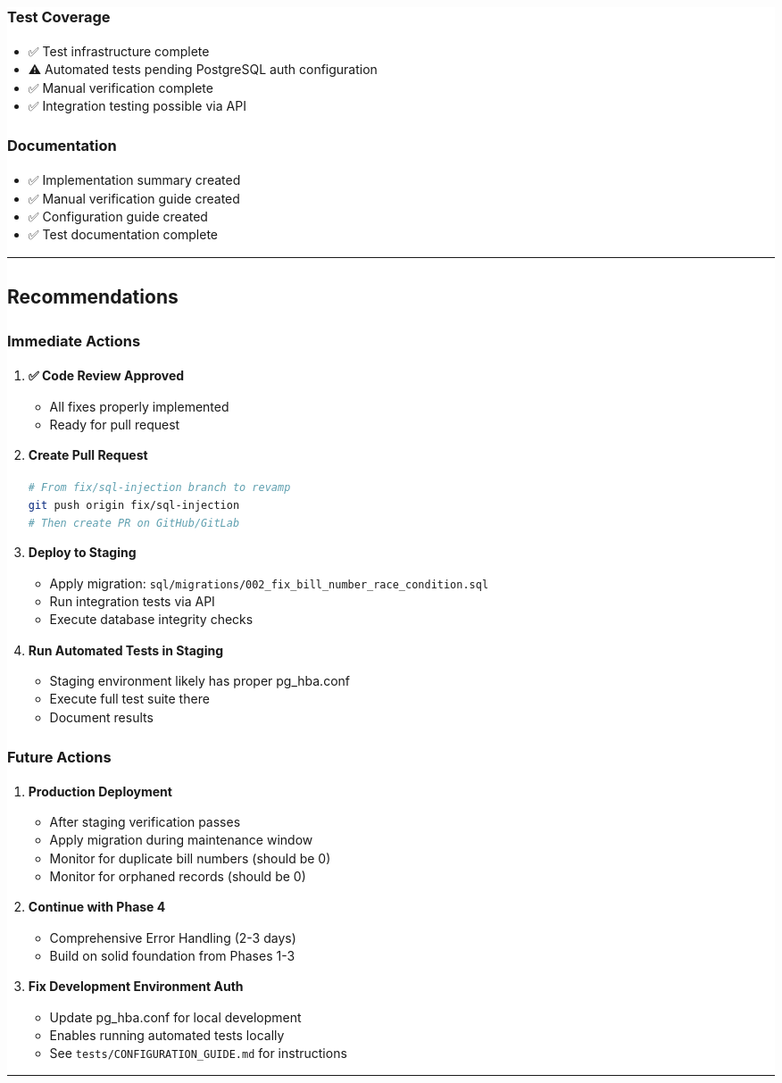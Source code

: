 ### Test Coverage
- ✅ Test infrastructure complete
- ⚠️ Automated tests pending PostgreSQL auth configuration
- ✅ Manual verification complete
- ✅ Integration testing possible via API

### Documentation
- ✅ Implementation summary created
- ✅ Manual verification guide created
- ✅ Configuration guide created
- ✅ Test documentation complete

---

## Recommendations

### Immediate Actions

1. **✅ Code Review Approved**
   - All fixes properly implemented
   - Ready for pull request

2. **Create Pull Request**
   ```bash
   # From fix/sql-injection branch to revamp
   git push origin fix/sql-injection
   # Then create PR on GitHub/GitLab
   ```

3. **Deploy to Staging**
   - Apply migration: `sql/migrations/002_fix_bill_number_race_condition.sql`
   - Run integration tests via API
   - Execute database integrity checks

4. **Run Automated Tests in Staging**
   - Staging environment likely has proper pg_hba.conf
   - Execute full test suite there
   - Document results

### Future Actions

1. **Production Deployment**
   - After staging verification passes
   - Apply migration during maintenance window
   - Monitor for duplicate bill numbers (should be 0)
   - Monitor for orphaned records (should be 0)

2. **Continue with Phase 4**
   - Comprehensive Error Handling (2-3 days)
   - Build on solid foundation from Phases 1-3

3. **Fix Development Environment Auth**
   - Update pg_hba.conf for local development
   - Enables running automated tests locally
   - See `tests/CONFIGURATION_GUIDE.md` for instructions

---